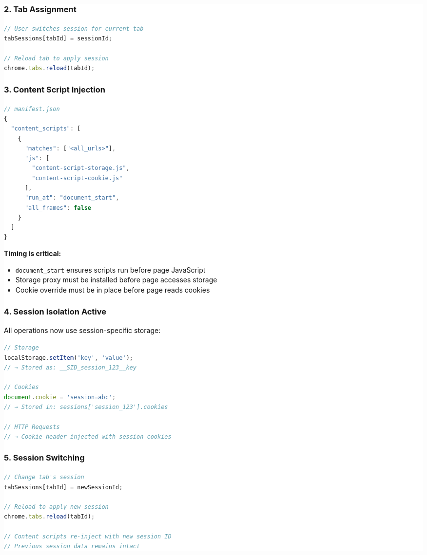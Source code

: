 ### 2. Tab Assignment

```javascript
// User switches session for current tab
tabSessions[tabId] = sessionId;

// Reload tab to apply session
chrome.tabs.reload(tabId);
```

### 3. Content Script Injection

```javascript
// manifest.json
{
  "content_scripts": [
    {
      "matches": ["<all_urls>"],
      "js": [
        "content-script-storage.js",
        "content-script-cookie.js"
      ],
      "run_at": "document_start",
      "all_frames": false
    }
  ]
}
```

**Timing is critical:**
- `document_start` ensures scripts run before page JavaScript
- Storage proxy must be installed before page accesses storage
- Cookie override must be in place before page reads cookies

### 4. Session Isolation Active

All operations now use session-specific storage:

```javascript
// Storage
localStorage.setItem('key', 'value');
// → Stored as: __SID_session_123__key

// Cookies
document.cookie = 'session=abc';
// → Stored in: sessions['session_123'].cookies

// HTTP Requests
// → Cookie header injected with session cookies
```

### 5. Session Switching

```javascript
// Change tab's session
tabSessions[tabId] = newSessionId;

// Reload to apply new session
chrome.tabs.reload(tabId);

// Content scripts re-inject with new session ID
// Previous session data remains intact
```
